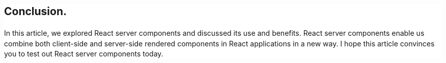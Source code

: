 ## Conclusion.

In this article, we explored React server components and discussed its use and benefits. React server components enable us combine both client-side and server-side rendered components in React applications in a new way. I hope this article convinces you to test out React server components today.
